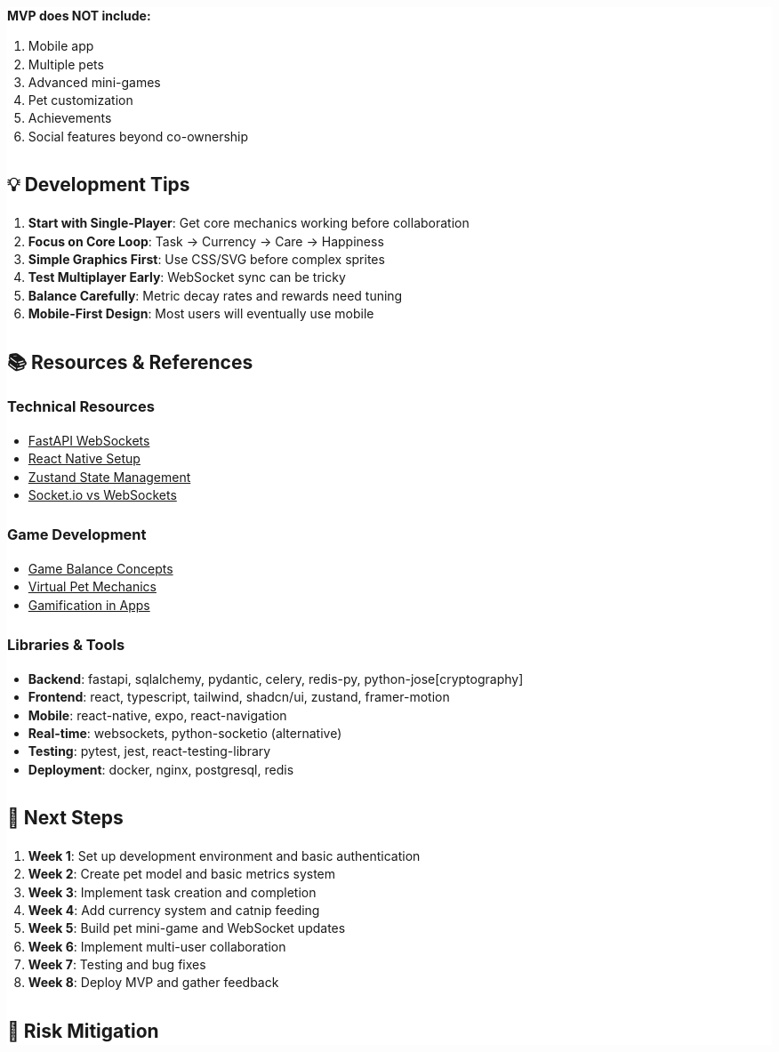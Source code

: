 **MVP does NOT include:**
1. Mobile app
2. Multiple pets
3. Advanced mini-games
4. Pet customization
5. Achievements
6. Social features beyond co-ownership

## 💡 Development Tips

1. **Start with Single-Player**: Get core mechanics working before collaboration
2. **Focus on Core Loop**: Task → Currency → Care → Happiness
3. **Simple Graphics First**: Use CSS/SVG before complex sprites
4. **Test Multiplayer Early**: WebSocket sync can be tricky
5. **Balance Carefully**: Metric decay rates and rewards need tuning
6. **Mobile-First Design**: Most users will eventually use mobile

## 📚 Resources & References

### Technical Resources
- [FastAPI WebSockets](https://fastapi.tiangolo.com/advanced/websockets/)
- [React Native Setup](https://reactnative.dev/docs/environment-setup)
- [Zustand State Management](https://github.com/pmndrs/zustand)
- [Socket.io vs WebSockets](https://socket.io/docs/v4/)

### Game Development
- [Game Balance Concepts](https://www.gamedeveloper.com/design/the-fundamentals-of-game-balance)
- [Virtual Pet Mechanics](https://en.wikipedia.org/wiki/Digital_pet)
- [Gamification in Apps](https://www.interaction-design.org/literature/topics/gamification)

### Libraries & Tools
- **Backend**: fastapi, sqlalchemy, pydantic, celery, redis-py, python-jose[cryptography]
- **Frontend**: react, typescript, tailwind, shadcn/ui, zustand, framer-motion
- **Mobile**: react-native, expo, react-navigation
- **Real-time**: websockets, python-socketio (alternative)
- **Testing**: pytest, jest, react-testing-library
- **Deployment**: docker, nginx, postgresql, redis

## 🎯 Next Steps

1. **Week 1**: Set up development environment and basic authentication
2. **Week 2**: Create pet model and basic metrics system
3. **Week 3**: Implement task creation and completion
4. **Week 4**: Add currency system and catnip feeding
5. **Week 5**: Build pet mini-game and WebSocket updates
6. **Week 6**: Implement multi-user collaboration
7. **Week 7**: Testing and bug fixes
8. **Week 8**: Deploy MVP and gather feedback

## 🚧 Risk Mitigation
